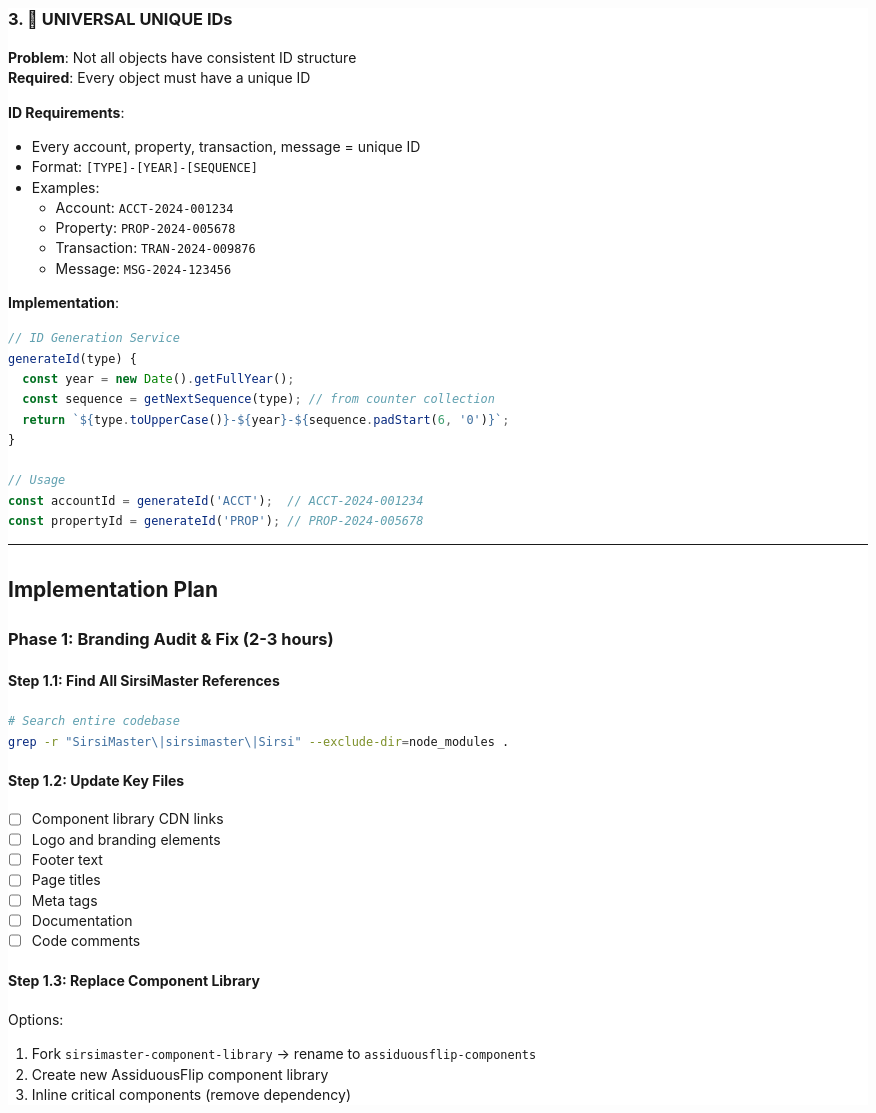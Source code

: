 
### 3. 🚨 UNIVERSAL UNIQUE IDs
**Problem**: Not all objects have consistent ID structure  
**Required**: Every object must have a unique ID

**ID Requirements**:
- Every account, property, transaction, message = unique ID
- Format: `[TYPE]-[YEAR]-[SEQUENCE]`
- Examples:
  - Account: `ACCT-2024-001234`
  - Property: `PROP-2024-005678`
  - Transaction: `TRAN-2024-009876`
  - Message: `MSG-2024-123456`

**Implementation**:
```javascript
// ID Generation Service
generateId(type) {
  const year = new Date().getFullYear();
  const sequence = getNextSequence(type); // from counter collection
  return `${type.toUpperCase()}-${year}-${sequence.padStart(6, '0')}`;
}

// Usage
const accountId = generateId('ACCT');  // ACCT-2024-001234
const propertyId = generateId('PROP'); // PROP-2024-005678
```

---

## Implementation Plan

### Phase 1: Branding Audit & Fix (2-3 hours)

#### Step 1.1: Find All SirsiMaster References
```bash
# Search entire codebase
grep -r "SirsiMaster\|sirsimaster\|Sirsi" --exclude-dir=node_modules .
```

#### Step 1.2: Update Key Files
- [ ] Component library CDN links
- [ ] Logo and branding elements
- [ ] Footer text
- [ ] Page titles
- [ ] Meta tags
- [ ] Documentation
- [ ] Code comments

#### Step 1.3: Replace Component Library
Options:
1. Fork `sirsimaster-component-library` → rename to `assiduousflip-components`
2. Create new AssiduousFlip component library
3. Inline critical components (remove dependency)
